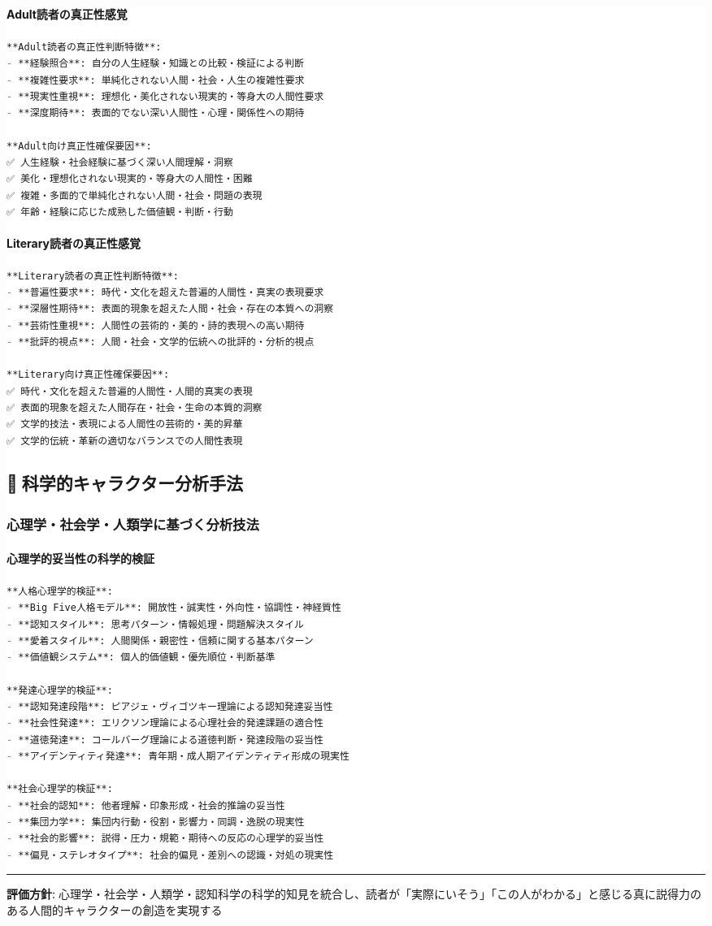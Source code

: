 #### Adult読者の真正性感覚
```markdown
**Adult読者の真正性判断特徴**:
- **経験照合**: 自分の人生経験・知識との比較・検証による判断
- **複雑性要求**: 単純化されない人間・社会・人生の複雑性要求
- **現実性重視**: 理想化・美化されない現実的・等身大の人間性要求
- **深度期待**: 表面的でない深い人間性・心理・関係性への期待

**Adult向け真正性確保要因**:
✅ 人生経験・社会経験に基づく深い人間理解・洞察
✅ 美化・理想化されない現実的・等身大の人間性・困難
✅ 複雑・多面的で単純化されない人間・社会・問題の表現
✅ 年齢・経験に応じた成熟した価値観・判断・行動
```

#### Literary読者の真正性感覚
```markdown
**Literary読者の真正性判断特徴**:
- **普遍性要求**: 時代・文化を超えた普遍的人間性・真実の表現要求
- **深層性期待**: 表面的現象を超えた人間・社会・存在の本質への洞察
- **芸術性重視**: 人間性の芸術的・美的・詩的表現への高い期待
- **批評的視点**: 人間・社会・文学的伝統への批評的・分析的視点

**Literary向け真正性確保要因**:
✅ 時代・文化を超えた普遍的人間性・人間的真実の表現
✅ 表面的現象を超えた人間存在・社会・生命の本質的洞察
✅ 文学的技法・表現による人間性の芸術的・美的昇華
✅ 文学的伝統・革新の適切なバランスでの人間性表現
```

## 🔬 科学的キャラクター分析手法

### 心理学・社会学・人類学に基づく分析技法

#### 心理学的妥当性の科学的検証
```markdown
**人格心理学的検証**:
- **Big Five人格モデル**: 開放性・誠実性・外向性・協調性・神経質性
- **認知スタイル**: 思考パターン・情報処理・問題解決スタイル
- **愛着スタイル**: 人間関係・親密性・信頼に関する基本パターン
- **価値観システム**: 個人的価値観・優先順位・判断基準

**発達心理学的検証**:
- **認知発達段階**: ピアジェ・ヴィゴツキー理論による認知発達妥当性
- **社会性発達**: エリクソン理論による心理社会的発達課題の適合性
- **道徳発達**: コールバーグ理論による道徳判断・発達段階の妥当性
- **アイデンティティ発達**: 青年期・成人期アイデンティティ形成の現実性

**社会心理学的検証**:
- **社会的認知**: 他者理解・印象形成・社会的推論の妥当性
- **集団力学**: 集団内行動・役割・影響力・同調・逸脱の現実性
- **社会的影響**: 説得・圧力・規範・期待への反応の心理学的妥当性
- **偏見・ステレオタイプ**: 社会的偏見・差別への認識・対処の現実性
```

---

**評価方針**: 心理学・社会学・人類学・認知科学の科学的知見を統合し、読者が「実際にいそう」「この人がわかる」と感じる真に説得力のある人間的キャラクターの創造を実現する